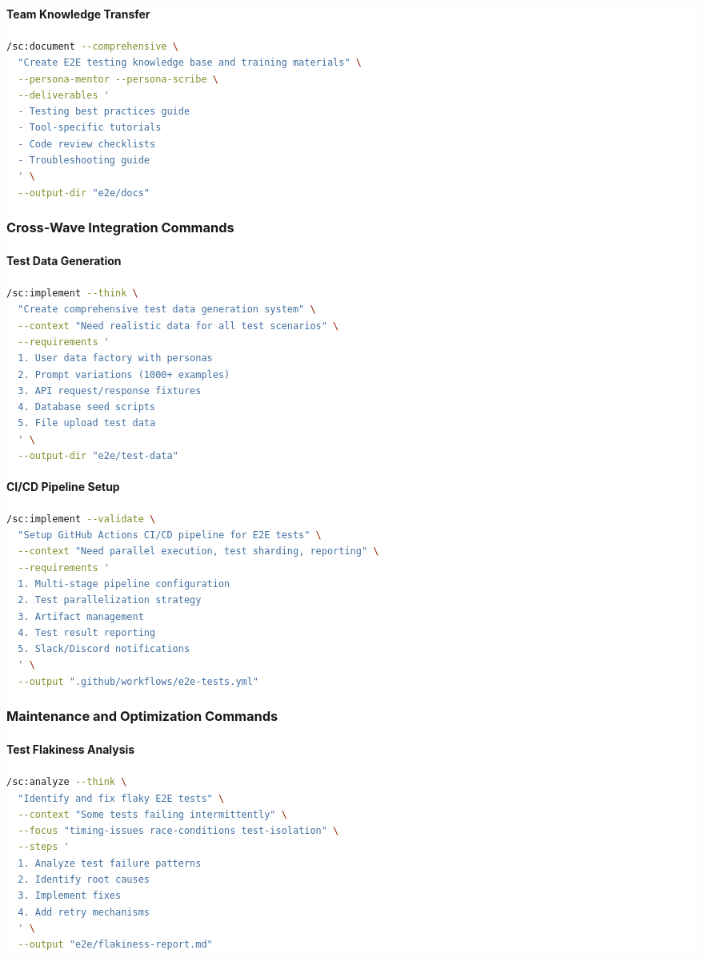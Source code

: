 #### Team Knowledge Transfer
```bash
/sc:document --comprehensive \
  "Create E2E testing knowledge base and training materials" \
  --persona-mentor --persona-scribe \
  --deliverables '
  - Testing best practices guide
  - Tool-specific tutorials
  - Code review checklists
  - Troubleshooting guide
  ' \
  --output-dir "e2e/docs"
```

### Cross-Wave Integration Commands

#### Test Data Generation
```bash
/sc:implement --think \
  "Create comprehensive test data generation system" \
  --context "Need realistic data for all test scenarios" \
  --requirements '
  1. User data factory with personas
  2. Prompt variations (1000+ examples)
  3. API request/response fixtures
  4. Database seed scripts
  5. File upload test data
  ' \
  --output-dir "e2e/test-data"
```

#### CI/CD Pipeline Setup
```bash
/sc:implement --validate \
  "Setup GitHub Actions CI/CD pipeline for E2E tests" \
  --context "Need parallel execution, test sharding, reporting" \
  --requirements '
  1. Multi-stage pipeline configuration
  2. Test parallelization strategy
  3. Artifact management
  4. Test result reporting
  5. Slack/Discord notifications
  ' \
  --output ".github/workflows/e2e-tests.yml"
```

### Maintenance and Optimization Commands

#### Test Flakiness Analysis
```bash
/sc:analyze --think \
  "Identify and fix flaky E2E tests" \
  --context "Some tests failing intermittently" \
  --focus "timing-issues race-conditions test-isolation" \
  --steps '
  1. Analyze test failure patterns
  2. Identify root causes
  3. Implement fixes
  4. Add retry mechanisms
  ' \
  --output "e2e/flakiness-report.md"
```
